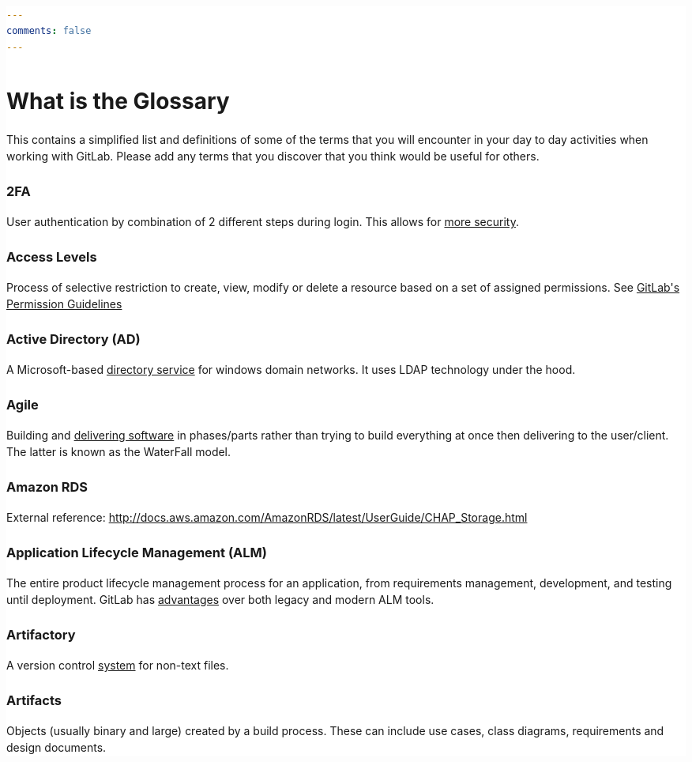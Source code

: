 ```yaml
---
comments: false
---
```


# What is the Glossary

This contains a simplified list and definitions of some of the terms that you will encounter in your day to day activities when working with GitLab.
Please add any terms that you discover that you think would be useful for others.

### 2FA

User authentication by combination of 2 different steps during login. This allows for [more security](https://about.gitlab.com/handbook/security/).

### Access Levels

Process of selective restriction to create, view, modify or delete a resource based on a set of assigned permissions. See [GitLab's Permission Guidelines](../../user/permissions.md)

### Active Directory (AD)

A Microsoft-based [directory service](https://msdn.microsoft.com/en-us/library/bb742424.aspx) for windows domain networks. It uses LDAP technology under the hood.

### Agile

Building and [delivering software](http://agilemethodology.org/) in phases/parts rather than trying to build everything at once then delivering to the user/client. The latter is known as the WaterFall model.

### Amazon RDS

External reference: <http://docs.aws.amazon.com/AmazonRDS/latest/UserGuide/CHAP_Storage.html>

### Application Lifecycle Management (ALM)

The entire product lifecycle management process for an application, from requirements management, development, and testing until deployment. GitLab has [advantages](https://docs.google.com/presentation/d/1vCU-NbZWz8NTNK8Vu3y4zGMAHb5DpC8PE5mHtw1PWfI/edit#slide=id.g72f2e4906_2_288) over both legacy and modern ALM tools.

### Artifactory

A version control [system](https://www.jfrog.com/open-source/#os-arti) for non-text files.

### Artifacts

Objects (usually binary and large) created by a build process. These can include use cases, class diagrams, requirements and design documents.
